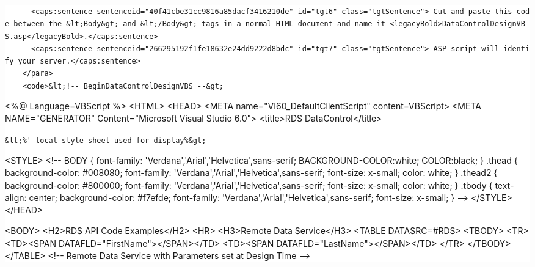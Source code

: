           <caps:sentence sentenceid="40f41cbe31cc9816a85dacf3416210de" id="tgt6" class="tgtSentence"> Cut and paste this code between the &lt;Body&gt; and &lt;/Body&gt; tags in a normal HTML document and name it <legacyBold>DataControlDesignVBS.asp</legacyBold>.</caps:sentence>
          <caps:sentence sentenceid="266295192f1fe18632e24dd9222d8bdc" id="tgt7" class="tgtSentence"> ASP script will identify your server.</caps:sentence>
        </para>
        <code>&lt;!-- BeginDataControlDesignVBS --&gt;
&lt;%@ Language=VBScript %&gt;
&lt;HTML&gt;
&lt;HEAD&gt;
&lt;META name="VI60_DefaultClientScript"  content=VBScript&gt;
&lt;META NAME="GENERATOR" Content="Microsoft Visual Studio 6.0"&gt;
&lt;title&gt;RDS DataControl&lt;/title&gt;
    
    &lt;%' local style sheet used for display%&gt;
&lt;STYLE&gt;
&lt;!--
BODY {
   font-family: 'Verdana','Arial','Helvetica',sans-serif;
   BACKGROUND-COLOR:white;
   COLOR:black;
    }
.thead {
   background-color: #008080; 
   font-family: 'Verdana','Arial','Helvetica',sans-serif; 
   font-size: x-small;
   color: white;
   }
.thead2 {
   background-color: #800000; 
   font-family: 'Verdana','Arial','Helvetica',sans-serif; 
   font-size: x-small;
   color: white;
   }
.tbody { 
   text-align: center;
   background-color: #f7efde;
   font-family: 'Verdana','Arial','Helvetica',sans-serif; 
   font-size: x-small;
    }
--&gt;
&lt;/STYLE&gt;
&lt;/HEAD&gt;

&lt;BODY&gt;
&lt;H2&gt;RDS API Code Examples&lt;/H2&gt;
&lt;HR&gt;
&lt;H3&gt;Remote Data Service&lt;/H3&gt;
&lt;TABLE DATASRC=#RDS&gt;
&lt;TBODY&gt;
   &lt;TR&gt;
      &lt;TD&gt;&lt;SPAN DATAFLD="FirstName"&gt;&lt;/SPAN&gt;&lt;/TD&gt;
      &lt;TD&gt;&lt;SPAN DATAFLD="LastName"&gt;&lt;/SPAN&gt;&lt;/TD&gt;
   &lt;/TR&gt;
&lt;/TBODY&gt;
&lt;/TABLE&gt;
&lt;!-- Remote Data Service with Parameters set at Design Time --&gt;

